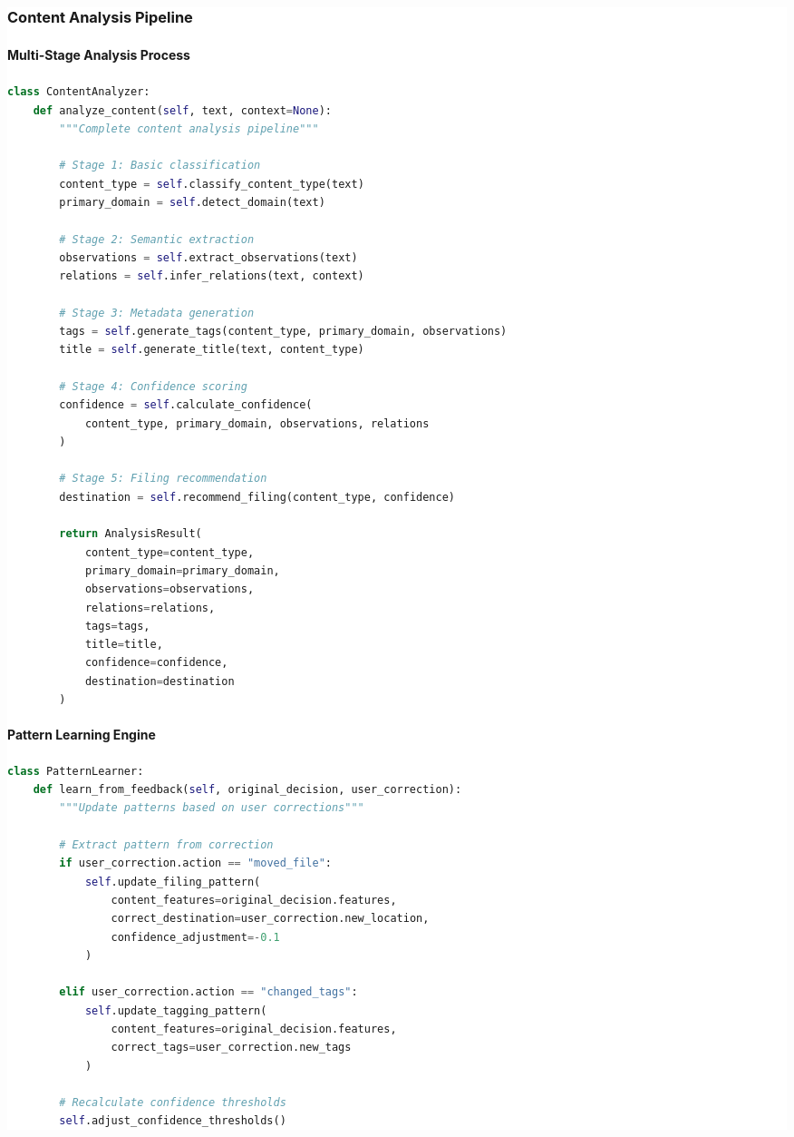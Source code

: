 ### Content Analysis Pipeline

#### Multi-Stage Analysis Process
```python
class ContentAnalyzer:
    def analyze_content(self, text, context=None):
        """Complete content analysis pipeline"""
        
        # Stage 1: Basic classification
        content_type = self.classify_content_type(text)
        primary_domain = self.detect_domain(text)
        
        # Stage 2: Semantic extraction
        observations = self.extract_observations(text)
        relations = self.infer_relations(text, context)
        
        # Stage 3: Metadata generation
        tags = self.generate_tags(content_type, primary_domain, observations)
        title = self.generate_title(text, content_type)
        
        # Stage 4: Confidence scoring
        confidence = self.calculate_confidence(
            content_type, primary_domain, observations, relations
        )
        
        # Stage 5: Filing recommendation
        destination = self.recommend_filing(content_type, confidence)
        
        return AnalysisResult(
            content_type=content_type,
            primary_domain=primary_domain,
            observations=observations,
            relations=relations,
            tags=tags,
            title=title,
            confidence=confidence,
            destination=destination
        )
```

#### Pattern Learning Engine
```python
class PatternLearner:
    def learn_from_feedback(self, original_decision, user_correction):
        """Update patterns based on user corrections"""
        
        # Extract pattern from correction
        if user_correction.action == "moved_file":
            self.update_filing_pattern(
                content_features=original_decision.features,
                correct_destination=user_correction.new_location,
                confidence_adjustment=-0.1
            )
            
        elif user_correction.action == "changed_tags":
            self.update_tagging_pattern(
                content_features=original_decision.features,
                correct_tags=user_correction.new_tags
            )
            
        # Recalculate confidence thresholds
        self.adjust_confidence_thresholds()
```
